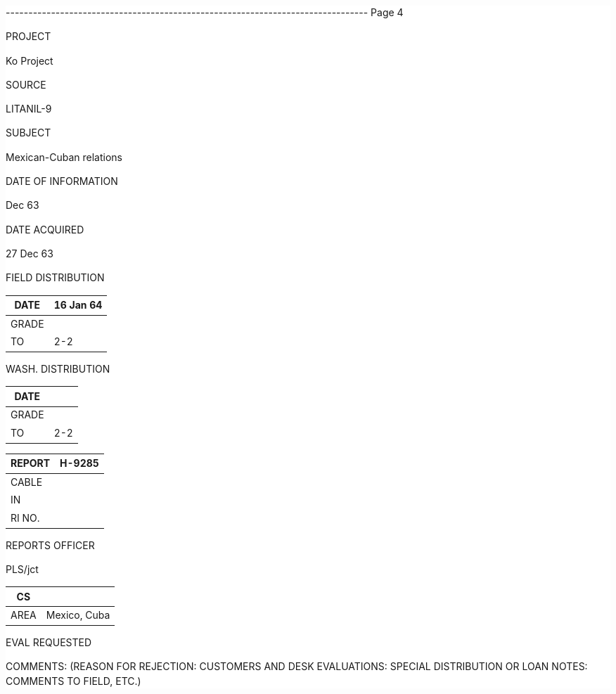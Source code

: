 
-------------------------------------------------------------------------------- Page 4

PROJECT

Ko Project

SOURCE

LITANIL-9

SUBJECT

Mexican-Cuban relations

DATE OF INFORMATION

Dec 63

DATE ACQUIRED

27 Dec 63

FIELD DISTRIBUTION

| DATE  | 16 Jan 64 |
| ----- | --------- |
| GRADE |           |
| TO    | 2-2       |

WASH. DISTRIBUTION

| DATE  |     |
| ----- | --- |
| GRADE |     |
| TO    | 2-2 |

| REPORT | H-9285 |
| ------ | ------ |
| CABLE  |        |
| IN     |        |
| RI NO. |        |

REPORTS OFFICER

PLS/jct

| CS   |              |
| ---- | ------------ |
| AREA | Mexico, Cuba |

EVAL REQUESTED

COMMENTS: (REASON FOR REJECTION: CUSTOMERS AND DESK EVALUATIONS: SPECIAL DISTRIBUTION OR LOAN NOTES: COMMENTS TO FIELD, ETC.)
